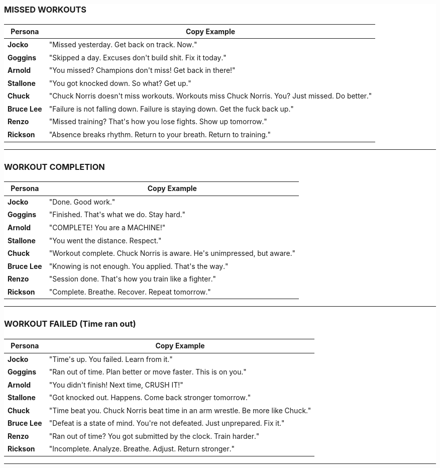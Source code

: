 
### MISSED WORKOUTS

| Persona | Copy Example |
|---------|--------------|
| **Jocko** | "Missed yesterday. Get back on track. Now." |
| **Goggins** | "Skipped a day. Excuses don't build shit. Fix it today." |
| **Arnold** | "You missed? Champions don't miss! Get back in there!" |
| **Stallone** | "You got knocked down. So what? Get up." |
| **Chuck** | "Chuck Norris doesn't miss workouts. Workouts miss Chuck Norris. You? Just missed. Do better." |
| **Bruce Lee** | "Failure is not falling down. Failure is staying down. Get the fuck back up." |
| **Renzo** | "Missed training? That's how you lose fights. Show up tomorrow." |
| **Rickson** | "Absence breaks rhythm. Return to your breath. Return to training." |

---

### WORKOUT COMPLETION

| Persona | Copy Example |
|---------|--------------|
| **Jocko** | "Done. Good work." |
| **Goggins** | "Finished. That's what we do. Stay hard." |
| **Arnold** | "COMPLETE! You are a MACHINE!" |
| **Stallone** | "You went the distance. Respect." |
| **Chuck** | "Workout complete. Chuck Norris is aware. He's unimpressed, but aware." |
| **Bruce Lee** | "Knowing is not enough. You applied. That's the way." |
| **Renzo** | "Session done. That's how you train like a fighter." |
| **Rickson** | "Complete. Breathe. Recover. Repeat tomorrow." |

---

### WORKOUT FAILED (Time ran out)

| Persona | Copy Example |
|---------|--------------|
| **Jocko** | "Time's up. You failed. Learn from it." |
| **Goggins** | "Ran out of time. Plan better or move faster. This is on you." |
| **Arnold** | "You didn't finish! Next time, CRUSH IT!" |
| **Stallone** | "Got knocked out. Happens. Come back stronger tomorrow." |
| **Chuck** | "Time beat you. Chuck Norris beat time in an arm wrestle. Be more like Chuck." |
| **Bruce Lee** | "Defeat is a state of mind. You're not defeated. Just unprepared. Fix it." |
| **Renzo** | "Ran out of time? You got submitted by the clock. Train harder." |
| **Rickson** | "Incomplete. Analyze. Breathe. Adjust. Return stronger." |

---